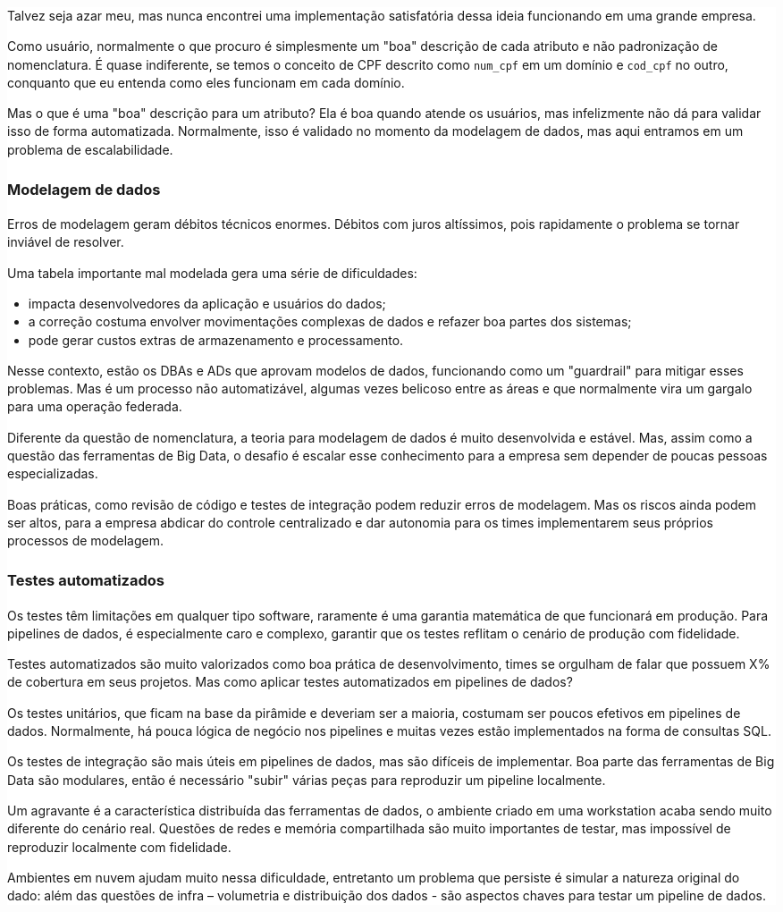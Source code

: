 Talvez seja azar meu, mas nunca encontrei uma implementação satisfatória dessa ideia funcionando em uma grande empresa.

Como usuário, normalmente o que procuro é simplesmente um "boa" descrição de cada atributo e não padronização de nomenclatura. É quase indiferente, se temos o conceito de CPF descrito como `num_cpf` em um domínio e `cod_cpf` no outro, conquanto que eu entenda como eles funcionam em cada domínio.

Mas o que é uma "boa" descrição para um atributo? Ela é boa quando atende os usuários, mas infelizmente não dá para validar isso de forma automatizada. Normalmente, isso é validado no momento da modelagem de dados, mas aqui entramos em um problema de escalabilidade.

### Modelagem de dados

Erros de modelagem geram débitos técnicos enormes. Débitos com juros altíssimos, pois rapidamente o problema se tornar inviável de resolver. 

Uma tabela importante mal modelada gera uma série de dificuldades:

* impacta desenvolvedores da aplicação e usuários do dados; 
* a correção costuma envolver movimentações complexas de dados e refazer boa partes dos sistemas;
* pode gerar custos extras de armazenamento e processamento.

Nesse contexto, estão os DBAs e ADs que aprovam modelos de dados, funcionando como um "guardrail" para mitigar esses problemas. Mas é um processo não automatizável, algumas vezes belicoso entre as áreas e que normalmente vira um gargalo para uma operação federada.

Diferente da questão de nomenclatura, a teoria para modelagem de dados é muito desenvolvida e estável. Mas, assim como a questão das ferramentas de Big Data, o desafio é escalar esse conhecimento para a empresa sem depender de poucas pessoas especializadas.

Boas práticas, como revisão de código e testes de integração podem reduzir erros de modelagem. Mas os riscos ainda podem ser altos, para a empresa abdicar do controle centralizado e dar autonomia para os times implementarem seus próprios processos de modelagem.

### Testes automatizados

Os testes têm limitações em qualquer tipo software, raramente é uma garantia matemática de que funcionará em produção. Para pipelines de dados, é especialmente caro e complexo, garantir que os testes reflitam o cenário de produção com fidelidade.

Testes automatizados são muito valorizados como boa prática de desenvolvimento, times se orgulham de falar que possuem X% de cobertura em seus projetos. Mas como aplicar testes automatizados em pipelines de dados?

Os testes unitários, que ficam na base da pirâmide e deveriam ser a maioria, costumam ser poucos efetivos em pipelines de dados. Normalmente, há pouca lógica de negócio nos pipelines e muitas vezes estão implementados na forma de consultas SQL.

Os testes de integração são mais úteis em pipelines de dados, mas são difíceis de implementar. Boa parte das ferramentas de Big Data são modulares, então é necessário "subir" várias peças para reproduzir um pipeline localmente. 

Um agravante é a característica distribuída das ferramentas de dados, o ambiente criado em uma workstation acaba sendo muito diferente do cenário real. Questões de redes e memória compartilhada são muito importantes de testar, mas impossível de reproduzir localmente com fidelidade.

Ambientes em nuvem ajudam muito nessa dificuldade, entretanto um problema que persiste é simular a natureza original do dado: além das questões de infra –  volumetria e distribuição dos dados - são aspectos chaves para testar um pipeline de dados.
